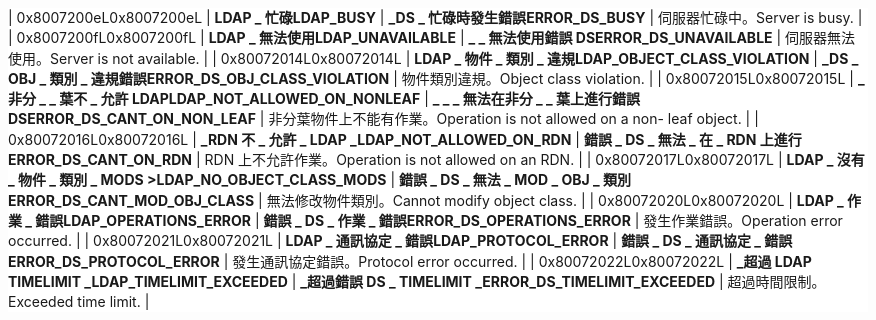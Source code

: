 | <span data-ttu-id="d063a-170">0x8007200eL</span><span class="sxs-lookup"><span data-stu-id="d063a-170">0x8007200eL</span></span>      | <span data-ttu-id="d063a-171">**LDAP \_ 忙碌**</span><span class="sxs-lookup"><span data-stu-id="d063a-171">**LDAP\_BUSY**</span></span>                         | <span data-ttu-id="d063a-172">**\_DS \_ 忙碌時發生錯誤**</span><span class="sxs-lookup"><span data-stu-id="d063a-172">**ERROR\_DS\_BUSY**</span></span>                         | <span data-ttu-id="d063a-173">伺服器忙碌中。</span><span class="sxs-lookup"><span data-stu-id="d063a-173">Server is busy.</span></span>                                  |
| <span data-ttu-id="d063a-174">0x8007200fL</span><span class="sxs-lookup"><span data-stu-id="d063a-174">0x8007200fL</span></span>      | <span data-ttu-id="d063a-175">**LDAP \_ 無法使用**</span><span class="sxs-lookup"><span data-stu-id="d063a-175">**LDAP\_UNAVAILABLE**</span></span>                  | <span data-ttu-id="d063a-176">**\_ \_ 無法使用錯誤 DS**</span><span class="sxs-lookup"><span data-stu-id="d063a-176">**ERROR\_DS\_UNAVAILABLE**</span></span>                  | <span data-ttu-id="d063a-177">伺服器無法使用。</span><span class="sxs-lookup"><span data-stu-id="d063a-177">Server is not available.</span></span>                         |
| <span data-ttu-id="d063a-178">0x80072014L</span><span class="sxs-lookup"><span data-stu-id="d063a-178">0x80072014L</span></span>      | <span data-ttu-id="d063a-179">**LDAP \_ 物件 \_ 類別 \_ 違規**</span><span class="sxs-lookup"><span data-stu-id="d063a-179">**LDAP\_OBJECT\_CLASS\_VIOLATION**</span></span>     | <span data-ttu-id="d063a-180">**\_DS \_ OBJ \_ 類別 \_ 違規錯誤**</span><span class="sxs-lookup"><span data-stu-id="d063a-180">**ERROR\_DS\_OBJ\_CLASS\_VIOLATION**</span></span>        | <span data-ttu-id="d063a-181">物件類別違規。</span><span class="sxs-lookup"><span data-stu-id="d063a-181">Object class violation.</span></span>                          |
| <span data-ttu-id="d063a-182">0x80072015L</span><span class="sxs-lookup"><span data-stu-id="d063a-182">0x80072015L</span></span>      | <span data-ttu-id="d063a-183">**\_非分 \_ \_ 葉不 \_ 允許 LDAP**</span><span class="sxs-lookup"><span data-stu-id="d063a-183">**LDAP\_NOT\_ALLOWED\_ON\_NONLEAF**</span></span>    | <span data-ttu-id="d063a-184">**\_ \_ \_ 無法在非分 \_ \_ 葉上進行錯誤 DS**</span><span class="sxs-lookup"><span data-stu-id="d063a-184">**ERROR\_DS\_CANT\_ON\_NON\_LEAF**</span></span>          | <span data-ttu-id="d063a-185">非分葉物件上不能有作業。</span><span class="sxs-lookup"><span data-stu-id="d063a-185">Operation is not allowed on a non- leaf object.</span></span>  |
| <span data-ttu-id="d063a-186">0x80072016L</span><span class="sxs-lookup"><span data-stu-id="d063a-186">0x80072016L</span></span>      | <span data-ttu-id="d063a-187">**\_RDN 不 \_ 允許 \_ LDAP \_**</span><span class="sxs-lookup"><span data-stu-id="d063a-187">**LDAP\_NOT\_ALLOWED\_ON\_RDN**</span></span>        | <span data-ttu-id="d063a-188">**錯誤 \_ DS \_ 無法 \_ 在 \_ RDN 上進行**</span><span class="sxs-lookup"><span data-stu-id="d063a-188">**ERROR\_DS\_CANT\_ON\_RDN**</span></span>                | <span data-ttu-id="d063a-189">RDN 上不允許作業。</span><span class="sxs-lookup"><span data-stu-id="d063a-189">Operation is not allowed on an RDN.</span></span>              |
| <span data-ttu-id="d063a-190">0x80072017L</span><span class="sxs-lookup"><span data-stu-id="d063a-190">0x80072017L</span></span>      | <span data-ttu-id="d063a-191">**LDAP \_ 沒有 \_ 物件 \_ 類別 \_ MODS >**</span><span class="sxs-lookup"><span data-stu-id="d063a-191">**LDAP\_NO\_OBJECT\_CLASS\_MODS**</span></span>      | <span data-ttu-id="d063a-192">**錯誤 \_ DS \_ 無法 \_ MOD \_ OBJ \_ 類別**</span><span class="sxs-lookup"><span data-stu-id="d063a-192">**ERROR\_DS\_CANT\_MOD\_OBJ\_CLASS**</span></span>        | <span data-ttu-id="d063a-193">無法修改物件類別。</span><span class="sxs-lookup"><span data-stu-id="d063a-193">Cannot modify object class.</span></span>                      |
| <span data-ttu-id="d063a-194">0x80072020L</span><span class="sxs-lookup"><span data-stu-id="d063a-194">0x80072020L</span></span>      | <span data-ttu-id="d063a-195">**LDAP \_ 作業 \_ 錯誤**</span><span class="sxs-lookup"><span data-stu-id="d063a-195">**LDAP\_OPERATIONS\_ERROR**</span></span>            | <span data-ttu-id="d063a-196">**錯誤 \_ DS \_ 作業 \_ 錯誤**</span><span class="sxs-lookup"><span data-stu-id="d063a-196">**ERROR\_DS\_OPERATIONS\_ERROR**</span></span>            | <span data-ttu-id="d063a-197">發生作業錯誤。</span><span class="sxs-lookup"><span data-stu-id="d063a-197">Operation error occurred.</span></span>                        |
| <span data-ttu-id="d063a-198">0x80072021L</span><span class="sxs-lookup"><span data-stu-id="d063a-198">0x80072021L</span></span>      | <span data-ttu-id="d063a-199">**LDAP \_ 通訊協定 \_ 錯誤**</span><span class="sxs-lookup"><span data-stu-id="d063a-199">**LDAP\_PROTOCOL\_ERROR**</span></span>              | <span data-ttu-id="d063a-200">**錯誤 \_ DS \_ 通訊協定 \_ 錯誤**</span><span class="sxs-lookup"><span data-stu-id="d063a-200">**ERROR\_DS\_PROTOCOL\_ERROR**</span></span>              | <span data-ttu-id="d063a-201">發生通訊協定錯誤。</span><span class="sxs-lookup"><span data-stu-id="d063a-201">Protocol error occurred.</span></span>                         |
| <span data-ttu-id="d063a-202">0x80072022L</span><span class="sxs-lookup"><span data-stu-id="d063a-202">0x80072022L</span></span>      | <span data-ttu-id="d063a-203">**\_超過 LDAP TIMELIMIT \_**</span><span class="sxs-lookup"><span data-stu-id="d063a-203">**LDAP\_TIMELIMIT\_EXCEEDED**</span></span>          | <span data-ttu-id="d063a-204">**\_超過錯誤 DS \_ TIMELIMIT \_**</span><span class="sxs-lookup"><span data-stu-id="d063a-204">**ERROR\_DS\_TIMELIMIT\_EXCEEDED**</span></span>          | <span data-ttu-id="d063a-205">超過時間限制。</span><span class="sxs-lookup"><span data-stu-id="d063a-205">Exceeded time limit.</span></span>                             |